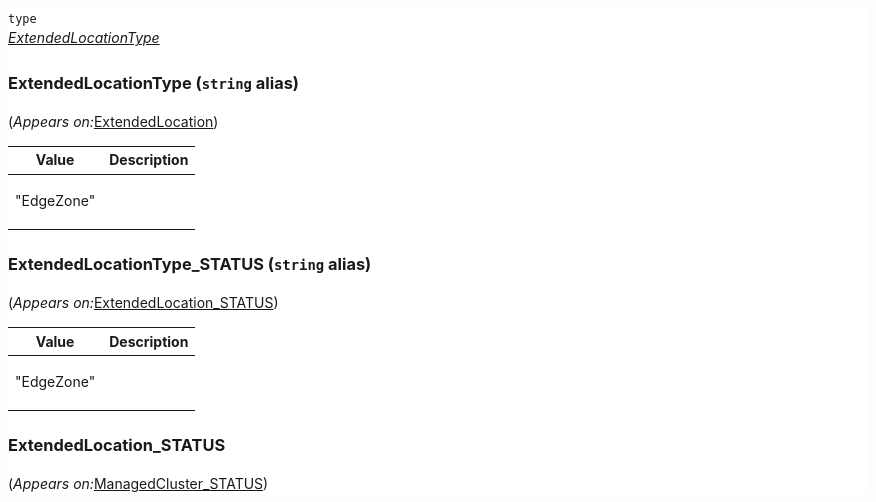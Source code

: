 <td>
</td>
</tr>
<tr>
<td>
<code>type</code><br/>
<em>
<a href="#containerservice.azure.com/v1api20210501.ExtendedLocationType">
ExtendedLocationType
</a>
</em>
</td>
<td>
</td>
</tr>
</tbody>
</table>
<h3 id="containerservice.azure.com/v1api20210501.ExtendedLocationType">ExtendedLocationType
(<code>string</code> alias)</h3>
<p>
(<em>Appears on:</em><a href="#containerservice.azure.com/v1api20210501.ExtendedLocation">ExtendedLocation</a>)
</p>
<div>
</div>
<table>
<thead>
<tr>
<th>Value</th>
<th>Description</th>
</tr>
</thead>
<tbody><tr><td><p>&#34;EdgeZone&#34;</p></td>
<td></td>
</tr></tbody>
</table>
<h3 id="containerservice.azure.com/v1api20210501.ExtendedLocationType_STATUS">ExtendedLocationType_STATUS
(<code>string</code> alias)</h3>
<p>
(<em>Appears on:</em><a href="#containerservice.azure.com/v1api20210501.ExtendedLocation_STATUS">ExtendedLocation_STATUS</a>)
</p>
<div>
</div>
<table>
<thead>
<tr>
<th>Value</th>
<th>Description</th>
</tr>
</thead>
<tbody><tr><td><p>&#34;EdgeZone&#34;</p></td>
<td></td>
</tr></tbody>
</table>
<h3 id="containerservice.azure.com/v1api20210501.ExtendedLocation_STATUS">ExtendedLocation_STATUS
</h3>
<p>
(<em>Appears on:</em><a href="#containerservice.azure.com/v1api20210501.ManagedCluster_STATUS">ManagedCluster_STATUS</a>)
</p>
<div>
</div>